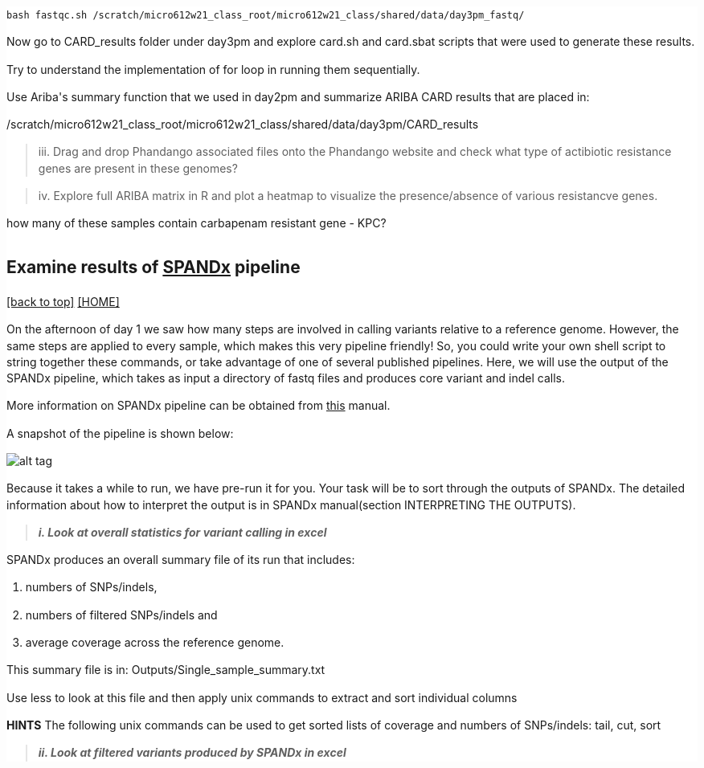 ```bash fastqc.sh /scratch/micro612w21_class_root/micro612w21_class/shared/data/day3pm_fastq/ ```

Now go to CARD_results folder under day3pm and explore card.sh and card.sbat scripts that were used to generate these results.

Try to understand the implementation of for loop in running them sequentially.

Use Ariba's summary function that we used in day2pm and summarize ARIBA CARD results that are placed in:

/scratch/micro612w21_class_root/micro612w21_class/shared/data/day3pm/CARD_results

> iii. Drag and drop Phandango associated files onto the Phandango website and check what type of actibiotic resistance genes are present in these genomes?

> iv. Explore full ARIBA matrix in R and plot a heatmap to visualize the presence/absence of various resistancve genes.

how many of these samples contain carbapenam resistant gene - KPC?


Examine results of [SPANDx](http://www.ncbi.nlm.nih.gov/pubmed/25201145) pipeline
---------------------------
[[back to top]](https://github.com/alipirani88/Comparative_Genomics/blob/master/day3pmnoon/README.md)
[[HOME]](https://github.com/alipirani88/Comparative_Genomics/blob/master/README.md)

On the afternoon of day 1 we saw how many steps are involved in calling variants relative to a reference genome. However, the same steps are applied to every sample, which makes this very pipeline friendly!  So, you could write your own shell script to string together these commands, or take advantage of one of several published pipelines. Here, we will use the output of the SPANDx pipeline, which takes as input a directory of fastq files and produces core variant and indel calls.

More information on SPANDx pipeline can be obtained from [this](https://sourceforge.net/projects/spandx/files/SPANDx%20Manual_v3.1.pdf/download) manual.

A snapshot of the pipeline is shown below:

![alt tag](https://github.com/alipirani88/Comparative_Genomics/blob/master/_img/spandx.jpg)

Because it takes a while to run, we have pre-run it for you. Your task will be to sort through the outputs of SPANDx. The detailed information about how to interpret the output is in SPANDx manual(section INTERPRETING THE OUTPUTS). 

> ***i. Look at overall statistics for variant calling in excel***

SPANDx produces an overall summary file of its run that includes:

1) numbers of SNPs/indels,

2) numbers of filtered SNPs/indels and 

3) average coverage across the reference genome. 

This summary file is in:  Outputs/Single_sample_summary.txt

Use less to look at this file and then apply unix commands to extract and sort individual columns 

**HINTS**
The following unix commands can be used to get sorted lists of coverage and numbers of SNPs/indels: tail, cut, sort

> ***ii. Look at filtered variants produced by SPANDx in excel***

```
